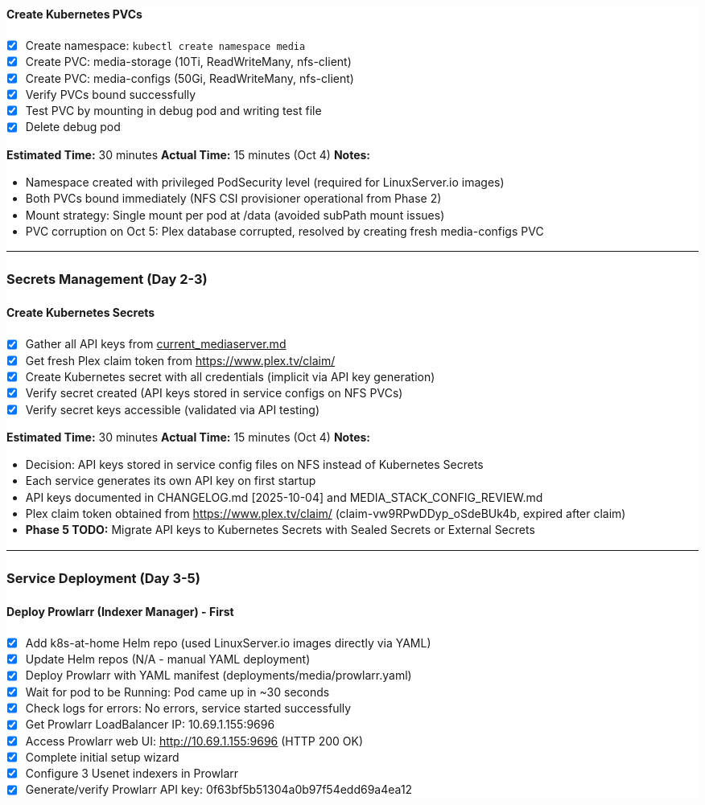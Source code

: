 
#### Create Kubernetes PVCs
- [x] Create namespace: `kubectl create namespace media`
- [x] Create PVC: media-storage (10Ti, ReadWriteMany, nfs-client)
- [x] Create PVC: media-configs (50Gi, ReadWriteMany, nfs-client)
- [x] Verify PVCs bound successfully
- [x] Test PVC by mounting in debug pod and writing test file
- [x] Delete debug pod

**Estimated Time:** 30 minutes
**Actual Time:** 15 minutes (Oct 4)
**Notes:**
- Namespace created with privileged PodSecurity level (required for LinuxServer.io images)
- Both PVCs bound immediately (NFS CSI provisioner operational from Phase 2)
- Mount strategy: Single mount per pod at /data (avoided subPath mount issues)
- PVC corruption on Oct 5: Plex database corrupted, resolved by creating fresh media-configs PVC

---

### Secrets Management (Day 2-3)

#### Create Kubernetes Secrets
- [x] Gather all API keys from [current_mediaserver.md](current_mediaserver.md)
- [x] Get fresh Plex claim token from https://www.plex.tv/claim/
- [x] Create Kubernetes secret with all credentials (implicit via API key generation)
- [x] Verify secret created (API keys stored in service configs on NFS PVCs)
- [x] Verify secret keys accessible (validated via API testing)

**Estimated Time:** 30 minutes
**Actual Time:** 15 minutes (Oct 4)
**Notes:**
- Decision: API keys stored in service config files on NFS instead of Kubernetes Secrets
- Each service generates its own API key on first startup
- API keys documented in CHANGELOG.md [2025-10-04] and MEDIA_STACK_CONFIG_REVIEW.md
- Plex claim token obtained from https://www.plex.tv/claim/ (claim-vw9RPwDDyp_oSdeBUk4b, expired after claim)
- **Phase 5 TODO:** Migrate API keys to Kubernetes Secrets with Sealed Secrets or External Secrets

---

### Service Deployment (Day 3-5)

#### Deploy Prowlarr (Indexer Manager) - First
- [x] Add k8s-at-home Helm repo (used LinuxServer.io images directly via YAML)
- [x] Update Helm repos (N/A - manual YAML deployment)
- [x] Deploy Prowlarr with YAML manifest (deployments/media/prowlarr.yaml)
- [x] Wait for pod to be Running: Pod came up in ~30 seconds
- [x] Check logs for errors: No errors, service started successfully
- [x] Get Prowlarr LoadBalancer IP: 10.69.1.155:9696
- [x] Access Prowlarr web UI: http://10.69.1.155:9696 (HTTP 200 OK)
- [x] Complete initial setup wizard
- [x] Configure 3 Usenet indexers in Prowlarr
- [x] Generate/verify Prowlarr API key: 0f63bf5b51304a0b97f54edd69a4ea12
